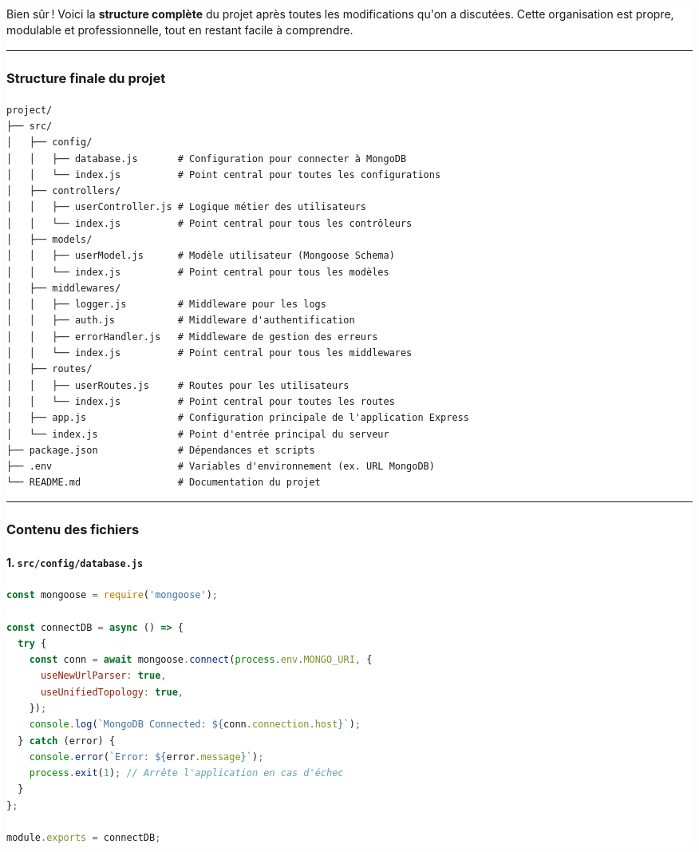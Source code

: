 Bien sûr ! Voici la **structure complète** du projet après toutes les modifications qu'on a discutées. Cette organisation est propre, modulable et professionnelle, tout en restant facile à comprendre.

---

### **Structure finale du projet**

```
project/
├── src/
│   ├── config/
│   │   ├── database.js       # Configuration pour connecter à MongoDB
│   │   └── index.js          # Point central pour toutes les configurations
│   ├── controllers/
│   │   ├── userController.js # Logique métier des utilisateurs
│   │   └── index.js          # Point central pour tous les contrôleurs
│   ├── models/
│   │   ├── userModel.js      # Modèle utilisateur (Mongoose Schema)
│   │   └── index.js          # Point central pour tous les modèles
│   ├── middlewares/
│   │   ├── logger.js         # Middleware pour les logs
│   │   ├── auth.js           # Middleware d'authentification
│   │   ├── errorHandler.js   # Middleware de gestion des erreurs
│   │   └── index.js          # Point central pour tous les middlewares
│   ├── routes/
│   │   ├── userRoutes.js     # Routes pour les utilisateurs
│   │   └── index.js          # Point central pour toutes les routes
│   ├── app.js                # Configuration principale de l'application Express
│   └── index.js              # Point d'entrée principal du serveur
├── package.json              # Dépendances et scripts
├── .env                      # Variables d'environnement (ex. URL MongoDB)
└── README.md                 # Documentation du projet
```

---

### **Contenu des fichiers**

#### **1. `src/config/database.js`**
```javascript
const mongoose = require('mongoose');

const connectDB = async () => {
  try {
    const conn = await mongoose.connect(process.env.MONGO_URI, {
      useNewUrlParser: true,
      useUnifiedTopology: true,
    });
    console.log(`MongoDB Connected: ${conn.connection.host}`);
  } catch (error) {
    console.error(`Error: ${error.message}`);
    process.exit(1); // Arrête l'application en cas d'échec
  }
};

module.exports = connectDB;
```
